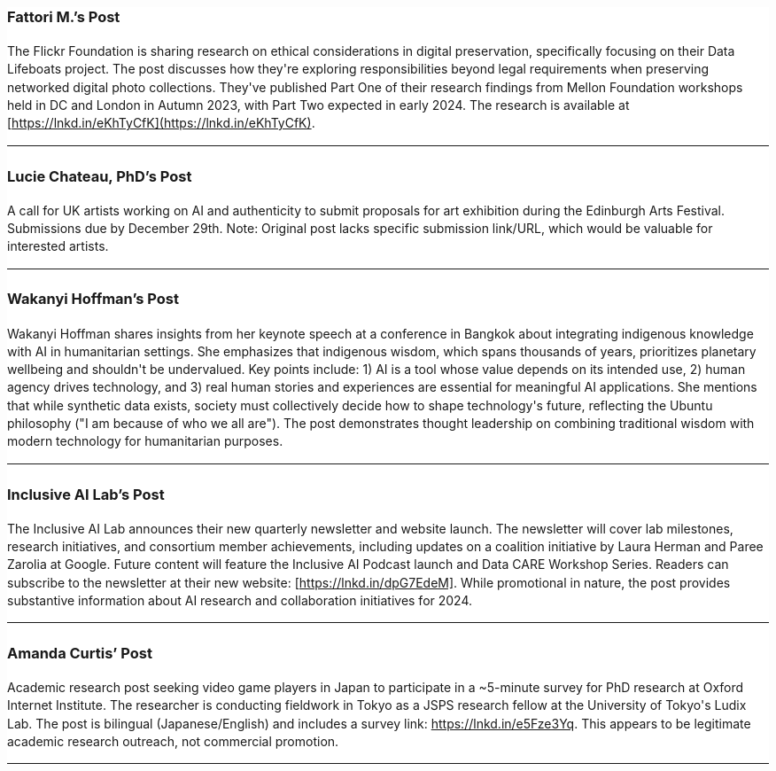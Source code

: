 
### Fattori M.’s Post

The Flickr Foundation is sharing research on ethical considerations in digital preservation, specifically focusing on their Data Lifeboats project. The post discusses how they're exploring responsibilities beyond legal requirements when preserving networked digital photo collections. They've published Part One of their research findings from Mellon Foundation workshops held in DC and London in Autumn 2023, with Part Two expected in early 2024. The research is available at [https://lnkd.in/eKhTyCfK](https://lnkd.in/eKhTyCfK).

---

### Lucie Chateau, PhD’s Post

A call for UK artists working on AI and authenticity to submit proposals for art exhibition during the Edinburgh Arts Festival. Submissions due by December 29th. Note: Original post lacks specific submission link/URL, which would be valuable for interested artists.

---

### Wakanyi Hoffman’s Post

Wakanyi Hoffman shares insights from her keynote speech at a conference in Bangkok about integrating indigenous knowledge with AI in humanitarian settings. She emphasizes that indigenous wisdom, which spans thousands of years, prioritizes planetary wellbeing and shouldn't be undervalued. Key points include: 1) AI is a tool whose value depends on its intended use, 2) human agency drives technology, and 3) real human stories and experiences are essential for meaningful AI applications. She mentions that while synthetic data exists, society must collectively decide how to shape technology's future, reflecting the Ubuntu philosophy ("I am because of who we all are"). The post demonstrates thought leadership on combining traditional wisdom with modern technology for humanitarian purposes.

---

### Inclusive AI Lab’s Post

The Inclusive AI Lab announces their new quarterly newsletter and website launch. The newsletter will cover lab milestones, research initiatives, and consortium member achievements, including updates on a coalition initiative by Laura Herman and Paree Zarolia at Google. Future content will feature the Inclusive AI Podcast launch and Data CARE Workshop Series. Readers can subscribe to the newsletter at their new website: [https://lnkd.in/dpG7EdeM]. While promotional in nature, the post provides substantive information about AI research and collaboration initiatives for 2024.

---

### Amanda Curtis’ Post

Academic research post seeking video game players in Japan to participate in a ~5-minute survey for PhD research at Oxford Internet Institute. The researcher is conducting fieldwork in Tokyo as a JSPS research fellow at the University of Tokyo's Ludix Lab. The post is bilingual (Japanese/English) and includes a survey link: https://lnkd.in/e5Fze3Yq. This appears to be legitimate academic research outreach, not commercial promotion.

---

